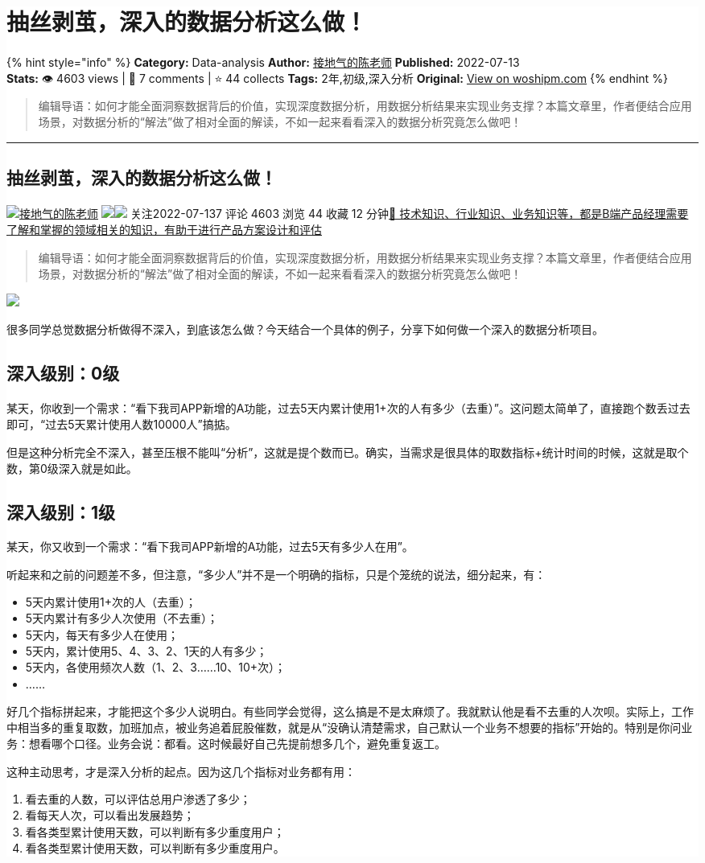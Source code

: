 # 抽丝剥茧，深入的数据分析这么做！
{% hint style="info" %}
**Category:** Data-analysis
**Author:** [接地气的陈老师](https://www.woshipm.com/u/773891)
**Published:** 2022-07-13  
**Stats:** 👁️ 4603 views | 💬 7 comments | ⭐ 44 collects
**Tags:** 2年,初级,深入分析
**Original:** [View on woshipm.com](https://www.woshipm.com/data-analysis/5523537.html)
{% endhint %}
> 编辑导语：如何才能全面洞察数据背后的价值，实现深度数据分析，用数据分析结果来实现业务支撑？本篇文章里，作者便结合应用场景，对数据分析的“解法”做了相对全面的解读，不如一起来看看深入的数据分析究竟怎么做吧！

---

## 抽丝剥茧，深入的数据分析这么做！

[![](https://image.woshipm.com/wp-files/2019/08/0GkAbc8ZooEsibtWEUNO.png!/both/72x72)](https://www.woshipm.com/u/773891)[接地气的陈老师](https://www.woshipm.com/u/773891) ![](https://static.woshipm.com/tag/1121_1@2x.png)![](https://static.woshipm.com/tag/2103_1@2x.png) 关注2022-07-137 评论 4603 浏览 44 收藏 12 分钟[🔗 技术知识、行业知识、业务知识等，都是B端产品经理需要了解和掌握的领域相关的知识，有助于进行产品方案设计和评估](https://ke.qidianla.com/courses/bcpm)

> 编辑导语：如何才能全面洞察数据背后的价值，实现深度数据分析，用数据分析结果来实现业务支撑？本篇文章里，作者便结合应用场景，对数据分析的“解法”做了相对全面的解读，不如一起来看看深入的数据分析究竟怎么做吧！

![](https://image.woshipm.com/wp-files/2022/07/YF6I4EK7ZhGbDOdFIQRj.jpg)

很多同学总觉数据分析做得不深入，到底该怎么做？今天结合一个具体的例子，分享下如何做一个深入的数据分析项目。

## 深入级别：0级

某天，你收到一个需求：“看下我司APP新增的A功能，过去5天内累计使用1+次的人有多少（去重）”。这问题太简单了，直接跑个数丢过去即可，“过去5天累计使用人数10000人”搞掂。

但是这种分析完全不深入，甚至压根不能叫“分析”，这就是提个数而已。确实，当需求是很具体的取数指标+统计时间的时候，这就是取个数，第0级深入就是如此。

## 深入级别：1级

某天，你又收到一个需求：“看下我司APP新增的A功能，过去5天有多少人在用”。

听起来和之前的问题差不多，但注意，“多少人”并不是一个明确的指标，只是个笼统的说法，细分起来，有：

*   5天内累计使用1+次的人（去重）；
*   5天内累计有多少人次使用（不去重）；
*   5天内，每天有多少人在使用；
*   5天内，累计使用5、4、3、2、1天的人有多少；
*   5天内，各使用频次人数（1、2、3……10、10+次）；
*   ……

好几个指标拼起来，才能把这个多少人说明白。有些同学会觉得，这么搞是不是太麻烦了。我就默认他是看不去重的人次呗。实际上，工作中相当多的重复取数，加班加点，被业务追着屁股催数，就是从“没确认清楚需求，自己默认一个业务不想要的指标”开始的。特别是你问业务：想看哪个口径。业务会说：都看。这时候最好自己先提前想多几个，避免重复返工。

这种主动思考，才是深入分析的起点。因为这几个指标对业务都有用：

1.  看去重的人数，可以评估总用户渗透了多少；
2.  看每天人次，可以看出发展趋势；
3.  看各类型累计使用天数，可以判断有多少重度用户；
4.  看各类型累计使用天数，可以判断有多少重度用户。
